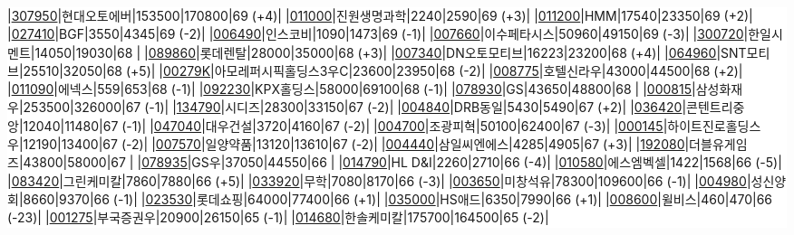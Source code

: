|[307950](https://finance.daum.net/quotes/A307950)|현대오토에버|153500|170800|69 (+4)|
|[011000](https://finance.daum.net/quotes/A011000)|진원생명과학|2240|2590|69 (+3)|
|[011200](https://finance.daum.net/quotes/A011200)|HMM|17540|23350|69 (+2)|
|[027410](https://finance.daum.net/quotes/A027410)|BGF|3550|4345|69 (-2)|
|[006490](https://finance.daum.net/quotes/A006490)|인스코비|1090|1473|69 (-1)|
|[007660](https://finance.daum.net/quotes/A007660)|이수페타시스|50960|49150|69 (-3)|
|[300720](https://finance.daum.net/quotes/A300720)|한일시멘트|14050|19030|68 |
|[089860](https://finance.daum.net/quotes/A089860)|롯데렌탈|28000|35000|68 (+3)|
|[007340](https://finance.daum.net/quotes/A007340)|DN오토모티브|16223|23200|68 (+4)|
|[064960](https://finance.daum.net/quotes/A064960)|SNT모티브|25510|32050|68 (+5)|
|[00279K](https://finance.daum.net/quotes/A00279K)|아모레퍼시픽홀딩스3우C|23600|23950|68 (-2)|
|[008775](https://finance.daum.net/quotes/A008775)|호텔신라우|43000|44500|68 (+2)|
|[011090](https://finance.daum.net/quotes/A011090)|에넥스|559|653|68 (-1)|
|[092230](https://finance.daum.net/quotes/A092230)|KPX홀딩스|58000|69100|68 (-1)|
|[078930](https://finance.daum.net/quotes/A078930)|GS|43650|48800|68 |
|[000815](https://finance.daum.net/quotes/A000815)|삼성화재우|253500|326000|67 (-1)|
|[134790](https://finance.daum.net/quotes/A134790)|시디즈|28300|33150|67 (-2)|
|[004840](https://finance.daum.net/quotes/A004840)|DRB동일|5430|5490|67 (+2)|
|[036420](https://finance.daum.net/quotes/A036420)|콘텐트리중앙|12040|11480|67 (-1)|
|[047040](https://finance.daum.net/quotes/A047040)|대우건설|3720|4160|67 (-2)|
|[004700](https://finance.daum.net/quotes/A004700)|조광피혁|50100|62400|67 (-3)|
|[000145](https://finance.daum.net/quotes/A000145)|하이트진로홀딩스우|12190|13400|67 (-2)|
|[007570](https://finance.daum.net/quotes/A007570)|일양약품|13120|13610|67 (-2)|
|[004440](https://finance.daum.net/quotes/A004440)|삼일씨엔에스|4285|4905|67 (+3)|
|[192080](https://finance.daum.net/quotes/A192080)|더블유게임즈|43800|58000|67 |
|[078935](https://finance.daum.net/quotes/A078935)|GS우|37050|44550|66 |
|[014790](https://finance.daum.net/quotes/A014790)|HL D&I|2260|2710|66 (-4)|
|[010580](https://finance.daum.net/quotes/A010580)|에스엠벡셀|1422|1568|66 (-5)|
|[083420](https://finance.daum.net/quotes/A083420)|그린케미칼|7860|7880|66 (+5)|
|[033920](https://finance.daum.net/quotes/A033920)|무학|7080|8170|66 (-3)|
|[003650](https://finance.daum.net/quotes/A003650)|미창석유|78300|109600|66 (-1)|
|[004980](https://finance.daum.net/quotes/A004980)|성신양회|8660|9370|66 (-1)|
|[023530](https://finance.daum.net/quotes/A023530)|롯데쇼핑|64000|77400|66 (+1)|
|[035000](https://finance.daum.net/quotes/A035000)|HS애드|6350|7990|66 (+1)|
|[008600](https://finance.daum.net/quotes/A008600)|윌비스|460|470|66 (-23)|
|[001275](https://finance.daum.net/quotes/A001275)|부국증권우|20900|26150|65 (-1)|
|[014680](https://finance.daum.net/quotes/A014680)|한솔케미칼|175700|164500|65 (-2)|